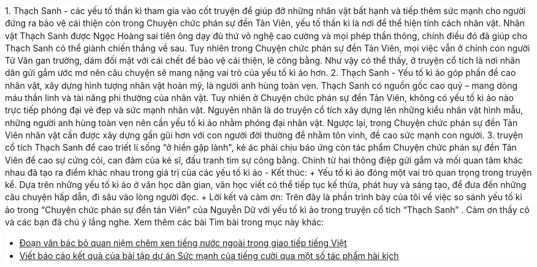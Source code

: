 1\. Thạch Sanh - các yếu tố thần kì tham gia vào cốt truyện để giúp đỡ những nhân vật bất hạnh và tiếp thêm sức mạnh cho người đứng ra bảo vệ cái thiện còn trong Chuyện chức phán sự đền Tản Viên, yếu tố thần kì là nơi để thể hiện tính cách nhân vật. Nhân vật Thạch Sanh được Ngọc Hoàng sai tiên ông dạy đủ thứ võ nghệ cao cường và mọi phép thần thông, chính điều đó đã giúp cho Thạch Sanh có thể giành chiến thắng về sau. Tuy nhiên trong Chuyện chức phán sự đền Tản Viên, mọi việc vẫn ở chính con người Tử Văn gan trường, dám đối mặt với cái chết để bảo vệ cái thiện, lẽ công bằng. Như vậy có thể thấy, ở truyện cổ tích là nơi nhân dân gửi gắm ước mơ nên câu chuyện sẽ mang nặng vai trò của yếu tố kì ảo hơn.
2\. Thạch Sanh - Yếu tố kì ảo góp phần đề cao nhân vật, xây dựng hình tượng nhân vật hoàn mỹ, là người anh hùng toàn vẹn. Thạch Sanh có nguồn gốc cao quý – mang dòng máu thần linh và tài năng phi thường của nhân vật. Tuy nhiên ở Chuyện chức phán sự đền Tản Viên, không có yếu tố kì ảo nào trực tiếp phóng đại vẻ đẹp và sức mạnh nhân vật. Nguyên nhân là do truyện cổ tích xây dựng lên những kiểu nhân vật hình mẫu, những người anh hùng toàn vẹn nên cần yếu tố kì ảo nhằm phóng đại nhân vật. Ngược lại, trong Chuyện chức phán sự đền Tản Viên nhân vật cần được xây dựng gần gũi hơn với con người đời thường để nhằm tôn vinh, đề cao sức mạnh con người.
3\. truyện cổ tích Thạch Sanh để cao triết lí sống “ở hiền gặp lành", kẻ ác phải chịu báo ứng còn tác phẩm Chuyện chức phán sự đền Tản Viên để cao sự cứng cỏi, can đảm của kẻ sĩ, đấu tranh tìm sự công bằng. Chính từ hai thông điệp gửi gắm và mối quan tâm khác nhau đã tạo ra điểm khác nhau trong giá trị của các yếu tố kì ảo
\- Kết thúc:
\+ Yếu tố kì ảo đóng một vai trò quan trọng trong truyện kể. Dựa trên những yếu tố kì ảo ở văn học dân gian, văn học viết có thể tiếp tục kế thừa, phát huy và sáng tạo, để đưa đến những câu chuyện hấp dẫn, đi sâu vào lòng người đọc.
\+ Lời kết và cảm ơn: Trên đây là phần trình bày của tôi về việc so sánh yếu tố kì ảo trong “Chuyện chức phán sự đền tản Viên” của Nguyễn Dữ với yếu tố kì ảo trong truyện cổ tích “Thạch Sanh” . Cảm ơn thầy cô và các bạn đã chú ý lắng nghe.
Xem thêm các bài Tìm bài trong mục này khác:
  * [Đoạn văn bác bỏ quan niệm chêm xen tiếng nước ngoài trong giao tiếp tiếng Việt](</doan-van-bac-bo-quan-niem-chem-xen-tieng-nuoc-ngoai-trong-giao-tiep-tieng-viet-325892>)
  * [Viết báo cáo kết quả của bài tập dự án Sức mạnh của tiếng cười qua một số tác phẩm hài kịch](</viet-bao-cao-ket-qua-cua-bai-tap-du-an-suc-manh-cua-tieng-cuoi-qua-mot-so-tac-pham-hai-kich-325896>)

